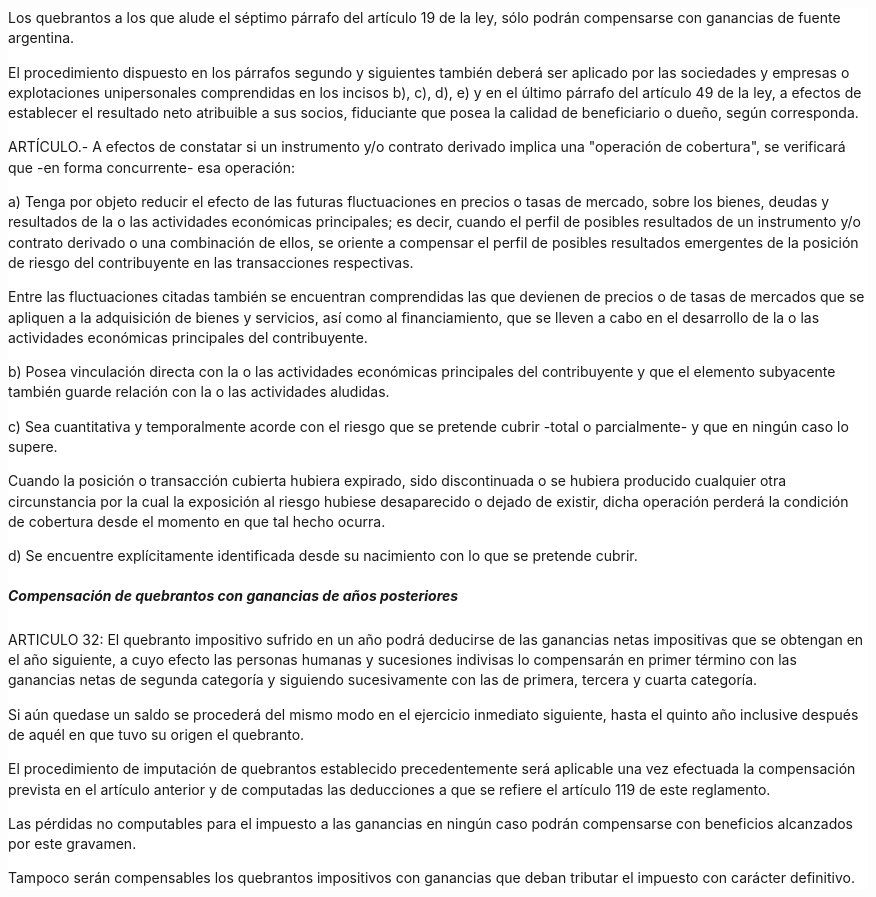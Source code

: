 Los quebrantos a los que alude el séptimo párrafo del artículo 19 de la ley, sólo podrán compensarse con ganancias de fuente argentina.

El procedimiento dispuesto en los párrafos segundo y siguientes también deberá ser aplicado por las sociedades y empresas o explotaciones unipersonales comprendidas en los incisos b), c), d), e) y en el último párrafo del artículo 49 de la ley, a efectos de establecer el resultado neto atribuible a sus socios, fiduciante que posea la calidad de beneficiario o dueño, según corresponda.

<a id="31 002"></a>
ARTÍCULO.- A efectos de constatar si un instrumento y/o contrato derivado implica una "operación de cobertura", se verificará que -en forma concurrente- esa operación:

a) Tenga por objeto reducir el efecto de las futuras fluctuaciones en precios o tasas de mercado, sobre los bienes, deudas y resultados de la o las actividades económicas principales; es decir, cuando el perfil de posibles resultados de un instrumento y/o contrato derivado o una combinación de ellos, se oriente a compensar el perfil de posibles resultados emergentes de la posición de riesgo del contribuyente en las transacciones respectivas.

Entre las fluctuaciones citadas también se encuentran comprendidas las que devienen de precios o de tasas de mercados que se apliquen a la adquisición de bienes y servicios, así como al financiamiento, que se lleven a cabo en el desarrollo de la o las actividades económicas principales del contribuyente.

b) Posea vinculación directa con la o las actividades económicas principales del contribuyente y que el elemento subyacente también guarde relación con la o las actividades aludidas.

c) Sea cuantitativa y temporalmente acorde con el riesgo que se pretende cubrir -total o parcialmente- y que en ningún caso lo supere.

Cuando la posición o transacción cubierta hubiera expirado, sido discontinuada o se hubiera producido cualquier otra circunstancia por la cual la exposición al riesgo hubiese desaparecido o dejado de existir, dicha operación perderá la condición de cobertura desde el momento en que tal hecho ocurra.

d) Se encuentre explícitamente identificada desde su nacimiento con lo que se pretende cubrir.

##### Compensación  de  quebrantos  con  ganancias  de  años  posteriores

<a id="32"></a>
ARTICULO 32: El quebranto impositivo sufrido en un año podrá deducirse de las ganancias netas impositivas que se obtengan en el año siguiente, a cuyo efecto las personas humanas y sucesiones indivisas lo compensarán en primer término con las ganancias netas de segunda categoría y siguiendo sucesivamente con las de primera, tercera y cuarta categoría.

Si aún quedase un saldo se procederá del mismo modo en el ejercicio inmediato siguiente, hasta el quinto año inclusive después de aquél en que tuvo su origen el quebranto.

El  procedimiento  de  imputación    de   quebrantos  establecido precedentemente  será aplicable una vez efectuada  la  compensación prevista en el artículo  anterior y de computadas las deducciones a que se refiere el artículo 119 de este reglamento.

Las pérdidas no computables  para  el  impuesto  a las ganancias en ningún caso podrán compensarse con beneficios alcanzados  por  este gravamen.

Tampoco serán compensables los quebrantos impositivos con ganancias que deban tributar el impuesto con carácter definitivo.

